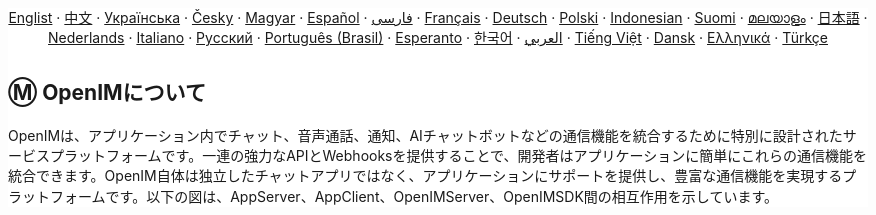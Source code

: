
<p align="center">
  <a href="./README.md">Englist</a> · 
  <a href="./README-zh_CN.md">中文</a> · 
  <a href="docs/readme/README-UA.md">Українська</a> · 
  <a href="docs/readme/README-CS.md">Česky</a> · 
  <a href="docs/readme/README-HU.md">Magyar</a> · 
  <a href="docs/readme/README-ES.md">Español</a> · 
  <a href="docs/readme/README-FA.md">فارسی</a> · 
  <a href="docs/readme/README-FR.md">Français</a> · 
  <a href="docs/readme/README-DE.md">Deutsch</a> · 
  <a href="docs/readme/README-PL.md">Polski</a> · 
  <a href="docs/readme/README-ID.md">Indonesian</a> · 
  <a href="docs/readme/README-FI.md">Suomi</a> · 
  <a href="docs/readme/README-ML.md">മലയാളം</a> · 
  <a href="docs/readme/README-JP.md">日本語</a> · 
  <a href="docs/readme/README-NL.md">Nederlands</a> · 
  <a href="docs/readme/README-IT.md">Italiano</a> · 
  <a href="docs/readme/README-RU.md">Русский</a> · 
  <a href="docs/readme/README-PTBR.md">Português (Brasil)</a> · 
  <a href="docs/readme/README-EO.md">Esperanto</a> · 
  <a href="docs/readme/README-KR.md">한국어</a> · 
  <a href="docs/readme/README-AR.md">العربي</a> · 
  <a href="docs/readme/README-VN.md">Tiếng Việt</a> · 
  <a href="docs/readme/README-DA.md">Dansk</a> · 
  <a href="docs/readme/README-GR.md">Ελληνικά</a> · 
  <a href="docs/readme/README-TR.md">Türkçe</a>
</p>


</div>

</p>


## Ⓜ️ OpenIMについて

OpenIMは、アプリケーション内でチャット、音声通話、通知、AIチャットボットなどの通信機能を統合するために特別に設計されたサービスプラットフォームです。一連の強力なAPIとWebhooksを提供することで、開発者はアプリケーションに簡単にこれらの通信機能を統合できます。OpenIM自体は独立したチャットアプリではなく、アプリケーションにサポートを提供し、豊富な通信機能を実現するプラットフォームです。以下の図は、AppServer、AppClient、OpenIMServer、OpenIMSDK間の相互作用を示しています。


